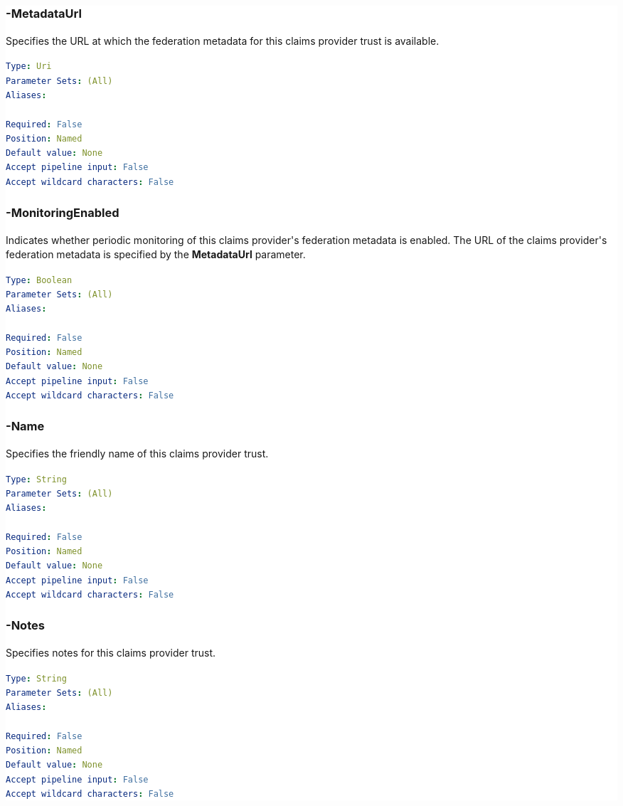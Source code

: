 ### -MetadataUrl
Specifies the URL at which the federation metadata for this claims provider trust is available.

```yaml
Type: Uri
Parameter Sets: (All)
Aliases: 

Required: False
Position: Named
Default value: None
Accept pipeline input: False
Accept wildcard characters: False
```

### -MonitoringEnabled
Indicates whether periodic monitoring of this claims provider's federation metadata is enabled.
The URL of the claims provider's federation metadata is specified by the **MetadataUrl** parameter.

```yaml
Type: Boolean
Parameter Sets: (All)
Aliases: 

Required: False
Position: Named
Default value: None
Accept pipeline input: False
Accept wildcard characters: False
```

### -Name
Specifies the friendly name of this claims provider trust.

```yaml
Type: String
Parameter Sets: (All)
Aliases: 

Required: False
Position: Named
Default value: None
Accept pipeline input: False
Accept wildcard characters: False
```

### -Notes
Specifies notes for this claims provider trust.

```yaml
Type: String
Parameter Sets: (All)
Aliases: 

Required: False
Position: Named
Default value: None
Accept pipeline input: False
Accept wildcard characters: False
```
